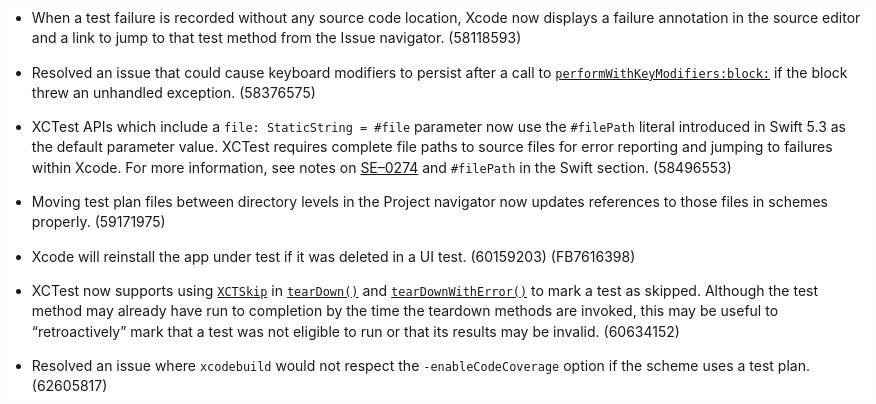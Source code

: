 *   When a test failure is recorded without any source code location, Xcode now displays a failure annotation in the source editor and a link to jump to that test method from the Issue navigator. (58118593)

*   Resolved an issue that could cause keyboard modifiers to persist after a call to [`performWithKeyModifiers:block:`](https://developer.apple.com/documentation/xctest/xcuielement/1500563-performwithkeymodifiers) if the block threw an unhandled exception. (58376575)

*   XCTest APIs which include a `file: StaticString = #file` parameter now use the `#filePath` literal introduced in Swift 5.3 as the default parameter value. XCTest requires complete file paths to source files for error reporting and jumping to failures within Xcode. For more information, see notes on [SE–0274](https://github.com/apple/swift-evolution/blob/master/proposals/0274-magic-file.md) and `#filePath` in the Swift section. (58496553)

*   Moving test plan files between directory levels in the Project navigator now updates references to those files in schemes properly. (59171975)

*   Xcode will reinstall the app under test if it was deleted in a UI test. (60159203) (FB7616398)

*   XCTest now supports using [`XCTSkip`](https://developer.apple.com/documentation/xctest/xctskip) in [`tearDown()`](https://developer.apple.com/documentation/xctest/xctest/1500463-teardown) and [`tearDownWithError()`](https://developer.apple.com/documentation/xctest/xctest/3521151-teardownwitherror) to mark a test as skipped. Although the test method may already have run to completion by the time the teardown methods are invoked, this may be useful to “retroactively” mark that a test was not eligible to run or that its results may be invalid. (60634152)

*   Resolved an issue where `xcodebuild` would not respect the `-enableCodeCoverage` option if the scheme uses a test plan. (62605817)
